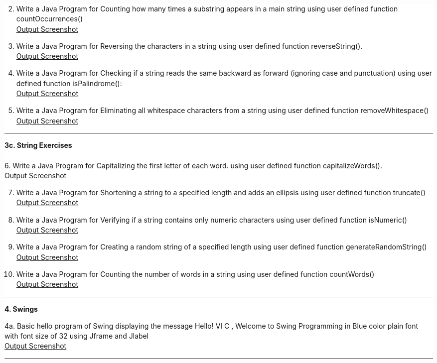 2. Write a Java Program for Counting how many times a substring appears in a main string
using user defined function countOccurrences()<br>
[Output Screenshot](https://github.com/Rakeshpattar/Advanced_Java-/blob/main/Exp3-StringOperations/3b_string_SubstringCounter.png)<br>

3. Write a Java Program for Reversing the characters in a string using user defined function
reverseString().<br>
[Output Screenshot](https://github.com/Rakeshpattar/Advanced_Java-/blob/main/Exp3-StringOperations/3b_string_ReverseStringProgram.png)<br>

4. Write a Java Program for Checking if a string reads the same backward as forward (ignoring case
and punctuation) using user defined function isPalindrome():<br>
[Output Screenshot](https://github.com/Rakeshpattar/Advanced_Java-/blob/main/Exp3-StringOperations/3b_string_PalindromeChecker.png)<br>

5. Write a Java Program for Eliminating all whitespace characters from a string using user defined
function removeWhitespace()<br>
[Output Screenshot](https://github.com/Rakeshpattar/Advanced_Java-/blob/main/Exp3-StringOperations/3b_RemoveWhitespace.png)<br>

---

**3c. String Exercises**<br>
<br>
6. Write a Java Program for Capitalizing the first letter of each word. using user defined function
capitalizeWords().<br>
[Output Screenshot](https://github.com/Rakeshpattar/Advanced_Java-/blob/main/Exp3-StringOperations/3c_string_%20CapitalizeWords.png)<br>

7. Write a Java Program for Shortening a string to a specified length and adds an ellipsis using user
defined function truncate()<br>
[Output Screenshot](https://github.com/Rakeshpattar/Advanced_Java-/blob/main/Exp3-StringOperations/3c_string_%20TruncateString.png)<br>

8. Write a Java Program for Verifying if a string contains only numeric characters using user defined
function isNumeric()<br>
[Output Screenshot](https://github.com/Rakeshpattar/Advanced_Java-/blob/main/Exp3-StringOperations/3c_string_NumericCheck.png)<br>

9. Write a Java Program for Creating a random string of a specified length using user defined
function generateRandomString()<br>
[Output Screenshot](https://github.com/Rakeshpattar/Advanced_Java-/blob/main/Exp3-StringOperations/3c_string_RandomStringGenerator.png)<br>

10. Write a Java Program for Counting the number of words in a string using user defined function
countWords()<br>
[Output Screenshot](https://github.com/Rakeshpattar/Advanced_Java-/blob/main/Exp3-StringOperations/3c_string_WordCounter.png)<br>

---
**4. Swings**<br>

4a. Basic hello program of Swing displaying the message Hello! VI C , Welcome to Swing
Programming in Blue color plain font with font size of 32 using Jframe and Jlabel<br>
[Output Screenshot](https://github.com/Rakeshpattar/Advanced_Java-/blob/main/Exp4-Swings/4a_swing_HelloSwing.png)<br>

---